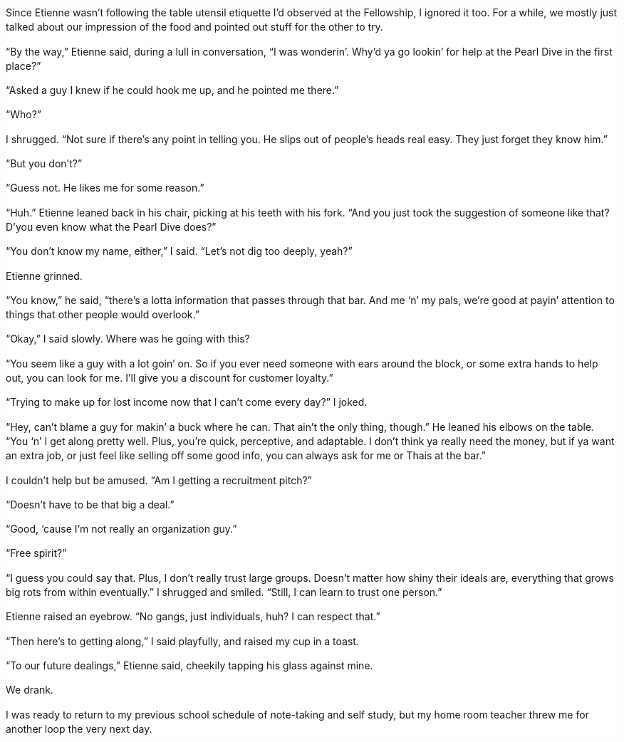 Since Etienne wasn’t following the table utensil etiquette I’d observed at the Fellowship, I ignored it too. For a while, we mostly just talked about our impression of the food and pointed out stuff for the other to try. 

“By the way,” Etienne said, during a lull in conversation, “I was wonderin’. Why’d ya go lookin’ for help at the Pearl Dive in the first place?”

“Asked a guy I knew if he could hook me up, and he pointed me there.”

“Who?” 

I shrugged. “Not sure if there’s any point in telling you. He slips out of people’s heads real easy. They just forget they know him.” 

“But you don’t?” 

“Guess not. He likes me for some reason.” 

“Huh.” Etienne leaned back in his chair, picking at his teeth with his fork. “And you just took the suggestion of someone like that? D’you even know what the Pearl Dive does?” 

“You don’t know my name, either,” I said. “Let’s not dig too deeply, yeah?” 

Etienne grinned. 

“You know,” he said, “there’s a lotta information that passes through that bar. And me ‘n’ my pals, we’re good at payin’ attention to things that other people would overlook.” 

“Okay,” I said slowly. Where was he going with this? 

“You seem like a guy with a lot goin’ on. So if you ever need someone with ears around the block, or some extra hands to help out, you can look for me. I’ll give you a discount for customer loyalty.” 

“Trying to make up for lost income now that I can’t come every day?” I joked. 

“Hey, can’t blame a guy for makin’ a buck where he can. That ain’t the only thing, though.” He leaned his elbows on the table. “You ‘n’ I get along pretty well. Plus, you’re quick, perceptive, and adaptable. I don’t think ya really need the money, but if ya want an extra job, or just feel like selling off some good info, you can always ask for me or Thais at the bar.”

I couldn’t help but be amused. “Am I getting a recruitment pitch?” 

“Doesn’t have to be that big a deal.” 

“Good, ‘cause I’m not really an organization guy.”

“Free spirit?” 

“I guess you could say that. Plus, I don’t really trust large groups. Doesn’t matter how shiny their ideals are, everything that grows big rots from within eventually.” I shrugged and smiled. “Still, I can learn to trust one person.”

Etienne raised an eyebrow. “No gangs, just individuals, huh? I can respect that.” 

“Then here’s to getting along,” I said playfully, and raised my cup in a toast. 

“To our future dealings,” Etienne said, cheekily tapping his glass against mine. 

We drank. 

I was ready to return to my previous school schedule of note-taking and self study, but my home room teacher threw me for another loop the very next day. 

